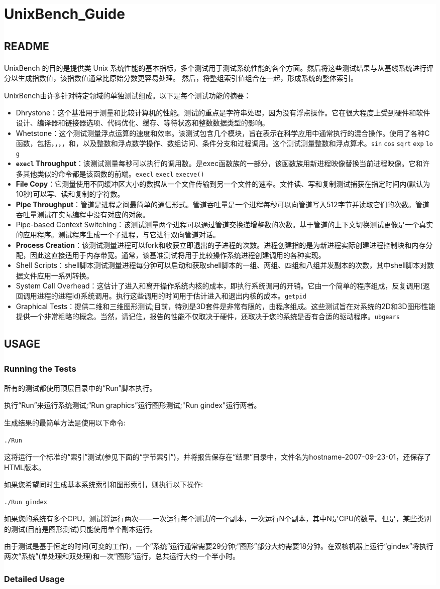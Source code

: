 # UnixBench_Guide

## README

UnixBench 的目的是提供类 Unix 系统性能的基本指标，多个测试用于测试系统性能的各个方面。然后将这些测试结果与从基线系统进行评分以生成指数值，该指数值通常比原始分数更容易处理。 然后，将整组索引值组合在一起，形成系统的整体索引。

UnixBench由许多针对特定领域的单独测试组成。以下是每个测试功能的摘要：

- Dhrystone：这个基准用于测量和比较计算机的性能。测试的重点是字符串处理，因为没有浮点操作。它在很大程度上受到硬件和软件设计、编译器和链接器选项、代码优化、缓存、等待状态和整数数据类型的影响。
- Whetstone：这个测试测量浮点运算的速度和效率。该测试包含几个模块，旨在表示在科学应用中通常执行的混合操作。使用了各种C函数，包括，，，，和，以及整数和浮点数学操作、数组访问、条件分支和过程调用。这个测试测量整数和浮点算术。`sin` `cos` `sqrt` `exp` `log`
- **`execl` Throughput**：该测试测量每秒可以执行的调用数。是exec函数族的一部分，该函数族用新进程映像替换当前进程映像。它和许多其他类似的命令都是该函数的前端。`execl` `execl` `execve()`
- **File Copy**：它测量使用不同缓冲区大小的数据从一个文件传输到另一个文件的速率。文件读、写和复制测试捕获在指定时间内(默认为10秒)可以写、读和复制的字符数。
- **Pipe Throughput**：管道是进程之间最简单的通信形式。管道吞吐量是一个进程每秒可以向管道写入512字节并读取它们的次数。管道吞吐量测试在实际编程中没有对应的对象。
- Pipe-based Context Switching：该测试测量两个进程可以通过管道交换递增整数的次数。基于管道的上下文切换测试更像是一个真实的应用程序。测试程序生成一个子进程，与它进行双向管道对话。
- **Process Creation**：该测试测量进程可以fork和收获立即退出的子进程的次数。进程创建指的是为新进程实际创建进程控制块和内存分配，因此这直接适用于内存带宽。通常，该基准测试将用于比较操作系统进程创建调用的各种实现。
- Shell Scripts：shell脚本测试测量进程每分钟可以启动和获取shell脚本的一组、两组、四组和八组并发副本的次数，其中shell脚本对数据文件应用一系列转换。
- System Call Overhead：这估计了进入和离开操作系统内核的成本，即执行系统调用的开销。它由一个简单的程序组成，反复调用(返回调用进程的进程id)系统调用。执行这些调用的时间用于估计进入和退出内核的成本。`getpid`
- Graphical Tests：提供二维和三维图形测试;目前，特别是3D套件是非常有限的，由程序组成。这些测试旨在对系统的2D和3D图形性能提供一个非常粗略的概念。当然，请记住，报告的性能不仅取决于硬件，还取决于您的系统是否有合适的驱动程序。`ubgears`

## USAGE

### Running the Tests

所有的测试都使用顶层目录中的“Run”脚本执行。

执行“Run”来运行系统测试;“Run graphics”运行图形测试;"Run gindex"运行两者。

生成结果的最简单方法是使用以下命令:

```
./Run
```

这将运行一个标准的“索引”测试(参见下面的“字节索引”)，并将报告保存在“结果”目录中，文件名为hostname-2007-09-23-01，还保存了HTML版本。

如果您希望同时生成基本系统索引和图形索引，则执行以下操作:

```
./Run gindex
```

如果您的系统有多个CPU，测试将运行两次——一次运行每个测试的一个副本，一次运行N个副本，其中N是CPU的数量。但是，某些类别的测试(目前是图形测试)只能使用单个副本运行。

由于测试是基于恒定的时间(可变的工作)，一个“系统”运行通常需要29分钟;“图形”部分大约需要18分钟。在双核机器上运行“gindex”将执行两次“系统”(单处理和双处理)和一次“图形”运行，总共运行大约一个半小时。

### Detailed Usage
